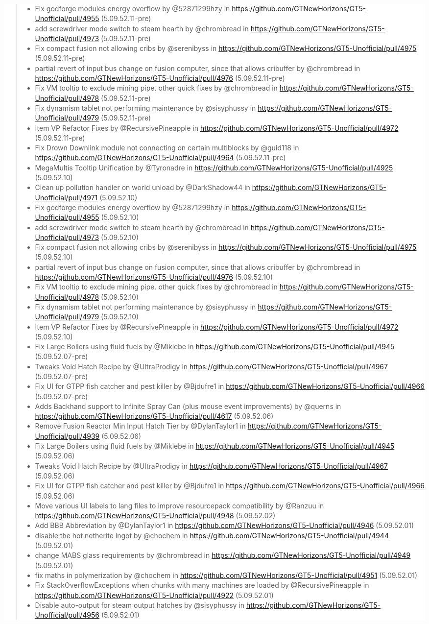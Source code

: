>* Fix godforge modules energy overflow by @52871299hzy in https://github.com/GTNewHorizons/GT5-Unofficial/pull/4955 (5.09.52.11-pre)
>* add screwdriver mode switch to steam hearth by @chrombread in https://github.com/GTNewHorizons/GT5-Unofficial/pull/4973 (5.09.52.11-pre)
>* Fix compact fusion not allowing cribs by @serenibyss in https://github.com/GTNewHorizons/GT5-Unofficial/pull/4975 (5.09.52.11-pre)
>* partial revert of input bus change on fusion computer, since that allows cribuffer by @chrombread in https://github.com/GTNewHorizons/GT5-Unofficial/pull/4976 (5.09.52.11-pre)
>* Fix VM tooltip to exclude mining pipe. other quick fixes by @chrombread in https://github.com/GTNewHorizons/GT5-Unofficial/pull/4978 (5.09.52.11-pre)
>* Fix dynamism tablet not performing maintenance by @sisyphussy in https://github.com/GTNewHorizons/GT5-Unofficial/pull/4979 (5.09.52.11-pre)
>* Item VP Refactor Fixes by @RecursivePineapple in https://github.com/GTNewHorizons/GT5-Unofficial/pull/4972 (5.09.52.11-pre)
>* Fix Drown Downlink module not connecting on certain multiblocks by @guid118 in https://github.com/GTNewHorizons/GT5-Unofficial/pull/4964 (5.09.52.11-pre)
>* MegaMultis Tooltip Unification by @Tyronadre in https://github.com/GTNewHorizons/GT5-Unofficial/pull/4925 (5.09.52.10)
>* Clean up pollution handler on world unload by @DarkShadow44 in https://github.com/GTNewHorizons/GT5-Unofficial/pull/4971 (5.09.52.10)
>* Fix godforge modules energy overflow by @52871299hzy in https://github.com/GTNewHorizons/GT5-Unofficial/pull/4955 (5.09.52.10)
>* add screwdriver mode switch to steam hearth by @chrombread in https://github.com/GTNewHorizons/GT5-Unofficial/pull/4973 (5.09.52.10)
>* Fix compact fusion not allowing cribs by @serenibyss in https://github.com/GTNewHorizons/GT5-Unofficial/pull/4975 (5.09.52.10)
>* partial revert of input bus change on fusion computer, since that allows cribuffer by @chrombread in https://github.com/GTNewHorizons/GT5-Unofficial/pull/4976 (5.09.52.10)
>* Fix VM tooltip to exclude mining pipe. other quick fixes by @chrombread in https://github.com/GTNewHorizons/GT5-Unofficial/pull/4978 (5.09.52.10)
>* Fix dynamism tablet not performing maintenance by @sisyphussy in https://github.com/GTNewHorizons/GT5-Unofficial/pull/4979 (5.09.52.10)
>* Item VP Refactor Fixes by @RecursivePineapple in https://github.com/GTNewHorizons/GT5-Unofficial/pull/4972 (5.09.52.10)
>* Fix Large Boilers using fluid fuels by @Miklebe in https://github.com/GTNewHorizons/GT5-Unofficial/pull/4945 (5.09.52.07-pre)
>* Tweaks Void Hatch Recipe by @UltraProdigy in https://github.com/GTNewHorizons/GT5-Unofficial/pull/4967 (5.09.52.07-pre)
>* Fix UI for GTPP fish catcher and pest killer by @Bjdufre1 in https://github.com/GTNewHorizons/GT5-Unofficial/pull/4966 (5.09.52.07-pre)
>* Adds Backhand support to Infinite Spray Can (plus mouse event improvements) by @querns in https://github.com/GTNewHorizons/GT5-Unofficial/pull/4617 (5.09.52.06)
>* Remove Fusion Reactor Min Input Hatch Tier by @DylanTaylor1 in https://github.com/GTNewHorizons/GT5-Unofficial/pull/4939 (5.09.52.06)
>* Fix Large Boilers using fluid fuels by @Miklebe in https://github.com/GTNewHorizons/GT5-Unofficial/pull/4945 (5.09.52.06)
>* Tweaks Void Hatch Recipe by @UltraProdigy in https://github.com/GTNewHorizons/GT5-Unofficial/pull/4967 (5.09.52.06)
>* Fix UI for GTPP fish catcher and pest killer by @Bjdufre1 in https://github.com/GTNewHorizons/GT5-Unofficial/pull/4966 (5.09.52.06)
>* Move various UI labels to lang files to improve resourcepack compatibility by @Ranzuu in https://github.com/GTNewHorizons/GT5-Unofficial/pull/4948 (5.09.52.02)
>* Add BBB Abbreviation by @DylanTaylor1 in https://github.com/GTNewHorizons/GT5-Unofficial/pull/4946 (5.09.52.01)
>* disable the hot netherite ingot by @chochem in https://github.com/GTNewHorizons/GT5-Unofficial/pull/4944 (5.09.52.01)
>* change MABS glass requirements by @chrombread in https://github.com/GTNewHorizons/GT5-Unofficial/pull/4949 (5.09.52.01)
>* fix maths in polymerization by @chochem in https://github.com/GTNewHorizons/GT5-Unofficial/pull/4951 (5.09.52.01)
>* Fix StackOverflowExceptions when chunks with many machines are loaded by @RecursivePineapple in https://github.com/GTNewHorizons/GT5-Unofficial/pull/4922 (5.09.52.01)
>* Disable auto-output for steam output hatches by @sisyphussy in https://github.com/GTNewHorizons/GT5-Unofficial/pull/4956 (5.09.52.01)